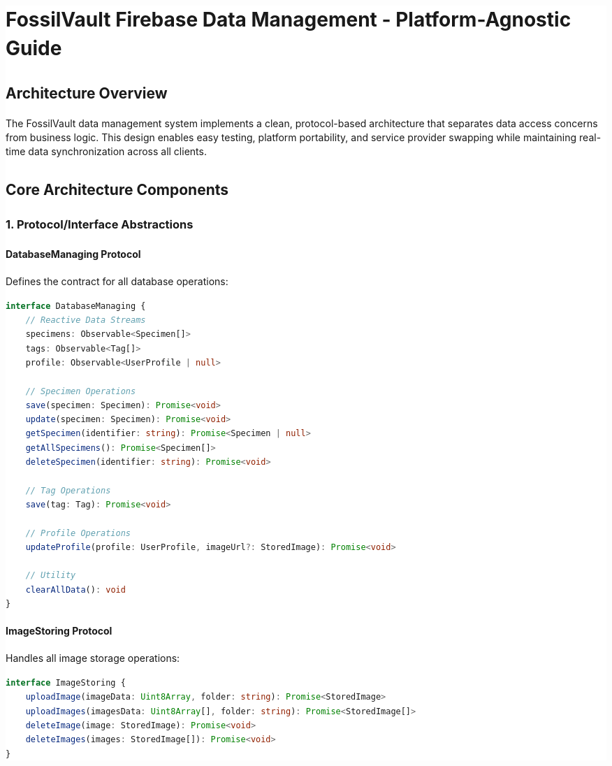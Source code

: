 # FossilVault Firebase Data Management - Platform-Agnostic Guide

## Architecture Overview

The FossilVault data management system implements a clean, protocol-based architecture that separates data access concerns from business logic. This design enables easy testing, platform portability, and service provider swapping while maintaining real-time data synchronization across all clients.

## Core Architecture Components

### 1. Protocol/Interface Abstractions

#### DatabaseManaging Protocol
Defines the contract for all database operations:

```typescript
interface DatabaseManaging {
    // Reactive Data Streams
    specimens: Observable<Specimen[]>
    tags: Observable<Tag[]>
    profile: Observable<UserProfile | null>
    
    // Specimen Operations
    save(specimen: Specimen): Promise<void>
    update(specimen: Specimen): Promise<void>
    getSpecimen(identifier: string): Promise<Specimen | null>
    getAllSpecimens(): Promise<Specimen[]>
    deleteSpecimen(identifier: string): Promise<void>
    
    // Tag Operations
    save(tag: Tag): Promise<void>
    
    // Profile Operations
    updateProfile(profile: UserProfile, imageUrl?: StoredImage): Promise<void>
    
    // Utility
    clearAllData(): void
}
```

#### ImageStoring Protocol
Handles all image storage operations:

```typescript
interface ImageStoring {
    uploadImage(imageData: Uint8Array, folder: string): Promise<StoredImage>
    uploadImages(imagesData: Uint8Array[], folder: string): Promise<StoredImage[]>
    deleteImage(image: StoredImage): Promise<void>
    deleteImages(images: StoredImage[]): Promise<void>
}
```
